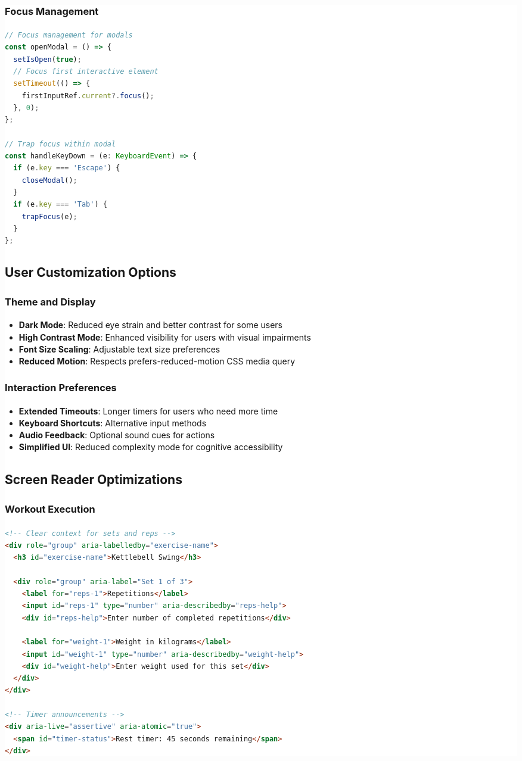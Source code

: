 ### Focus Management
```typescript
// Focus management for modals
const openModal = () => {
  setIsOpen(true);
  // Focus first interactive element
  setTimeout(() => {
    firstInputRef.current?.focus();
  }, 0);
};

// Trap focus within modal
const handleKeyDown = (e: KeyboardEvent) => {
  if (e.key === 'Escape') {
    closeModal();
  }
  if (e.key === 'Tab') {
    trapFocus(e);
  }
};
```

## User Customization Options

### Theme and Display
- **Dark Mode**: Reduced eye strain and better contrast for some users
- **High Contrast Mode**: Enhanced visibility for users with visual impairments
- **Font Size Scaling**: Adjustable text size preferences
- **Reduced Motion**: Respects prefers-reduced-motion CSS media query

### Interaction Preferences
- **Extended Timeouts**: Longer timers for users who need more time
- **Keyboard Shortcuts**: Alternative input methods
- **Audio Feedback**: Optional sound cues for actions
- **Simplified UI**: Reduced complexity mode for cognitive accessibility

## Screen Reader Optimizations

### Workout Execution
```html
<!-- Clear context for sets and reps -->
<div role="group" aria-labelledby="exercise-name">
  <h3 id="exercise-name">Kettlebell Swing</h3>
  
  <div role="group" aria-label="Set 1 of 3">
    <label for="reps-1">Repetitions</label>
    <input id="reps-1" type="number" aria-describedby="reps-help">
    <div id="reps-help">Enter number of completed repetitions</div>
    
    <label for="weight-1">Weight in kilograms</label>
    <input id="weight-1" type="number" aria-describedby="weight-help">
    <div id="weight-help">Enter weight used for this set</div>
  </div>
</div>

<!-- Timer announcements -->
<div aria-live="assertive" aria-atomic="true">
  <span id="timer-status">Rest timer: 45 seconds remaining</span>
</div>
```
